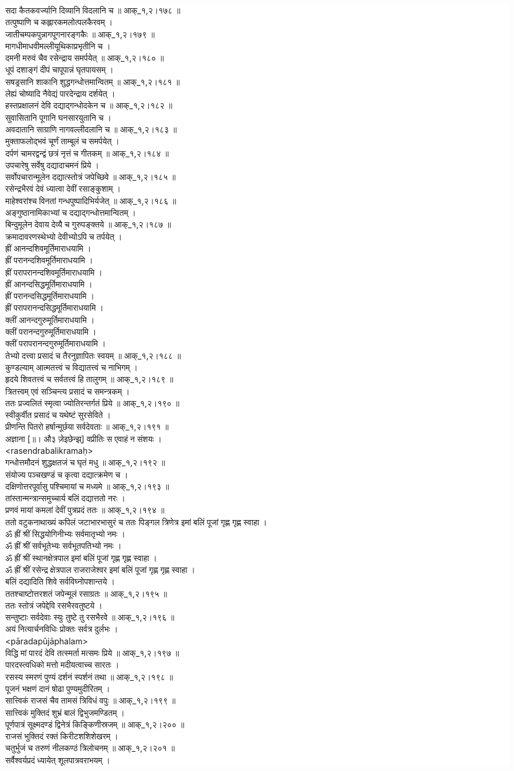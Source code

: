 सदा कैतकवर्ज्यानि दिव्यानि विदलानि च ॥ आक्_१,२।१७८ ॥  
तत्पुष्पाणि च कह्लारकमलोत्पलकैरवम् ।  
जातीचम्पकपुन्नागपूगनारङ्गकैः ॥ आक्_१,२।१७९ ॥  
मागधीमाधवीमल्लीयूथिकाप्रभृतीनि च ।  
दमनी मरुवं चैव रसेन्द्राय समर्पयेत् ॥ आक्_१,२।१८० ॥  
धूपं दशाङ्गं दीपं चापूपान्नं घृतपायसम् ।  
सषड्रसानि शाकानि शुद्धगन्धोत्तमान्वितम् ॥ आक्_१,२।१८१ ॥  
लेह्यं चोष्यादि नैवेद्यं पारदेन्द्राय दर्शयेत् ।  
हस्तप्रक्षालनं देवि दद्याद्गन्धोदकेन च ॥ आक्_१,२।१८२ ॥  
सुवासितानि पूगानि घनसारयुतानि च ।  
अवदातानि साग्राणि नागवल्लीदलानि च ॥ आक्_१,२।१८३ ॥  
मुक्ताफलोद्भवं चूर्णं ताम्बूलं च समर्पयेत् ।  
दर्पणं चामरद्वन्द्वं छत्रं नृत्तं च गीतकम् ॥ आक्_१,२।१८४ ॥  
उपचारेषु सर्वेषु दद्यादाचमनं प्रिये ।  
सर्वोपचारान्मूलेन दद्यात्स्तोत्रं जपेच्छिवे ॥ आक्_१,२।१८५ ॥  
रसेन्द्रभैरवं देवं ध्यात्वा देवीं रसाङ्कुशाम् ।  
माहेश्वरांश्च विनतां गन्धपुष्पादिभिर्यजेत् ॥ आक्_१,२।१८६ ॥  
अङ्गुष्ठानामिकाभ्यां च दद्याद्गन्धोत्तमान्वितम् ।  
बिन्दुमूलेन देवाय देव्यै च गुरुपङ्क्तये ॥ आक्_१,२।१८७ ॥  
क्रमादावरणस्थेभ्यो देवीभ्योऽपि च तर्पयेत् ।  
ह्रीं आनन्दशिवमूर्तिमाराधयामि ।  
ह्रीं परानन्दशिवमूर्तिमाराधयामि ।  
ह्रीं परापरानन्दशिवमूर्तिमाराधयामि ।  
ह्रीं आनन्दसिद्धमूर्तिमाराधयामि ।  
ह्रीं परानन्दसिद्धमूर्तिमाराधयामि ।  
ह्रीं परापरानन्दसिद्धमूर्तिमाराधयामि ।  
क्लीं आनन्दगुरुमूर्तिमाराधयामि ।  
क्लीं परानन्दगुरुमूर्तिमाराधयामि ।  
क्लीं परापरानन्दगुरुमूर्तिमाराधयामि ।  
तेभ्यो दत्त्वा प्रसादं च तैरनुज्ञापितः स्वयम् ॥ आक्_१,२।१८८ ॥  
कुण्डल्याम् आत्मतत्त्वं च विद्यातत्त्वं च नाभिगम् ।  
हृदये शिवतत्त्वं च सर्वतत्त्वं हि तालुगम् ॥ आक्_१,२।१८९ ॥  
त्रितत्त्वम् एवं सञ्चिन्त्य प्रसादं च समन्त्रकम् ।  
ततः प्रज्वलितं स्मृत्वा ज्योतिरन्तर्गतं प्रिये ॥ आक्_१,२।१९० ॥  
स्वीकुर्वीत प्रसादं च यथेष्टं सुरसेविते ।  
प्रीणन्ति पितरो हर्षान्मूर्छया सर्वदेवताः ॥ आक्_१,२।१९१ ॥  
अज्ञाना [॥। औ३ ज़ेइछेन्झ्] वप्रीतिः स एवाहं न संशयः ।  
<rasendrabalikramaḥ>  
गन्धोत्तमौदनं शुद्धक्षतजं च घृतं मधु ॥ आक्_१,२।१९२ ॥  
संयोज्य पञ्चखण्डं च कृत्वा दद्यात्क्रमेण च ।  
दक्षिणोत्तरपूर्वासु पश्चिमायां च मध्यमे ॥ आक्_१,२।१९३ ॥  
तांस्तान्मन्त्रान्समुच्चार्य बलिं दद्यात्ततो नरः ।  
प्रणवं मायां कमलां देवीं पुत्रप्रदं ततः ॥ आक्_१,२।१९४ ॥  
ततो वटुकनाथाख्यं कपिलं जटाभारभासुरं च ततः पिङ्गल त्रिणेत्र इमां बलिं पूजां गृह्ण गृह्ण स्वाहा ।  
ॐ ह्रीं श्रीं सिद्धयोगिनीभ्यः सर्वमातृभ्यो नमः ।  
ॐ ह्रीं श्रीं सर्वभूतेभ्यः सर्वभूतपतिभ्यो नमः ।  
ॐ ह्रीं श्रीं स्थानक्षेत्रपाल इमां बलिं पूजां गृह्ण गृह्ण स्वाहा ।  
ॐ ह्रीं श्रीं रसेन्द्र क्षेत्रपाल राजराजेश्वर इमां बलिं पूजां गृह्ण गृह्ण स्वाहा ।  
बलिं दद्यादिति शिवे सर्वविघ्नोपशान्तये ।  
ततश्चाष्टोत्तरशतं जपेन्मूलं रसाग्रतः ॥ आक्_१,२।१९५ ॥  
ततः स्तोत्रं जपेद्देवि रसभैरवतुष्टये ।  
सन्तुष्टाः सर्वदेवाः स्युः तुष्टे तु रसभैरवे ॥ आक्_१,२।१९६ ॥  
अयं नित्यार्चनविधिः प्रोक्तः सर्वत्र दुर्लभः ।  
<pāradapūjāphalam>  
विद्धि मां पारदं देवि तत्स्मर्ता मत्समः प्रिये ॥ आक्_१,२।१९७ ॥  
पारदस्त्वधिको मत्तो मदीयत्वाच्च सारतः ।  
रसस्य स्मरणं पुण्यं दर्शनं स्पर्शनं तथा ॥ आक्_१,२।१९८ ॥  
पूजनं भक्षणं दानं षोढा पुण्यमुदीरितम् ।  
सात्त्विकं राजसं चैव तामसं त्रिविधं वपुः ॥ आक्_१,२।१९९ ॥  
सात्त्विकं मुक्तिदं शुभ्रं बालं द्विभुजमण्डितम् ।  
पूर्णपात्रं सूक्ष्मदण्डं द्विनेत्रं किङ्किणीस्रजम् ॥ आक्_१,२।२०० ॥  
राजसं भुक्तिदं रक्तं किरीटशशिशेखरम् ।  
चतुर्भुजं च तरुणं नीलकण्ठं त्रिलोचनम् ॥ आक्_१,२।२०१ ॥  
सर्वैश्वर्यप्रदं ध्यायेत् शूलपात्रवराभयम् ।  
